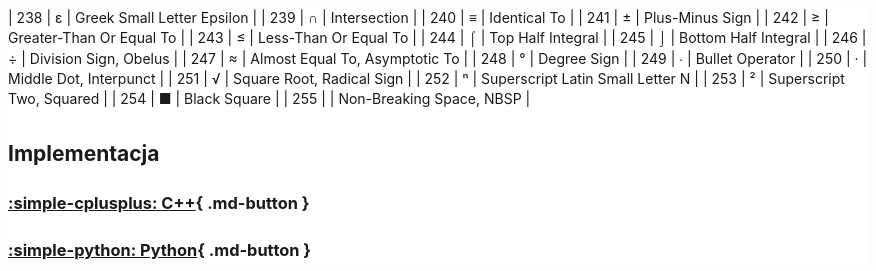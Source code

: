 |   238  |   ε  |                        Greek Small Letter Epsilon                       |
|   239  |   ∩  |                               Intersection                              |
|   240  |   ≡  |                               Identical To                              |
|   241  |   ±  |                             Plus-Minus Sign                             |
|   242  |   ≥  |                         Greater-Than Or Equal To                        |
|   243  |   ≤  |                          Less-Than Or Equal To                          |
|   244  |   ⌠  |                            Top Half Integral                            |
|   245  |   ⌡  |                           Bottom Half Integral                          |
|   246  |   ÷  |                          Division Sign, Obelus                          |
|   247  |   ≈  |                      Almost Equal To, Asymptotic To                     |
|   248  |   °  |                               Degree Sign                               |
|   249  |   ∙  |                             Bullet Operator                             |
|   250  |   ·  |                          Middle Dot, Interpunct                         |
|   251  |   √  |                        Square Root, Radical Sign                        |
|   252  |   ⁿ  |                     Superscript Latin Small Letter N                    |
|   253  |   ²  |                         Superscript Two, Squared                        |
|   254  |   ■  |                               Black Square                              |
|   255  |      |                         Non-Breaking Space, NBSP                        |

## Implementacja

### [:simple-cplusplus: C++](../../programming/c++/algorithms/coding-and-compression/ascii.md){ .md-button }

### [:simple-python: Python](../../programming/python/algorithms/coding-and-compression/ascii.md){ .md-button }
